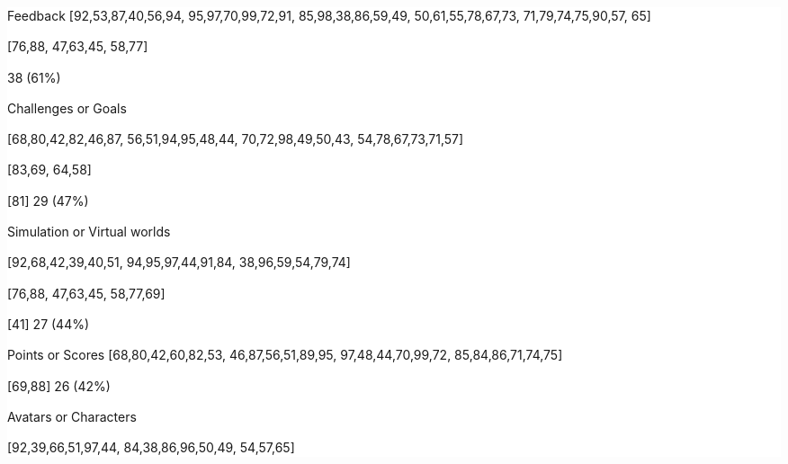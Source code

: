 Feedback 
[92,53,87,40,56,94, 
95,97,70,99,72,91, 
85,98,38,86,59,49, 
50,61,55,78,67,73, 
71,79,74,75,90,57, 
65] 

[76,88, 
47,63,45, 
58,77] 

38 (61%) 

Challenges or 
Goals 

[68,80,42,82,46,87, 
56,51,94,95,48,44, 
70,72,98,49,50,43, 
54,78,67,73,71,57] 

[83,69, 
64,58] 

[81] 
29 (47%) 

Simulation or 
Virtual worlds 

[92,68,42,39,40,51, 
94,95,97,44,91,84, 
38,96,59,54,79,74] 

[76,88, 
47,63,45, 
58,77,69] 

[41] 
27 (44%) 

Points or Scores 
[68,80,42,60,82,53, 
46,87,56,51,89,95, 
97,48,44,70,99,72, 
85,84,86,71,74,75] 

[69,88] 
26 (42%) 

Avatars or 
Characters 

[92,39,66,51,97,44, 
84,38,86,96,50,49, 
54,57,65] 
